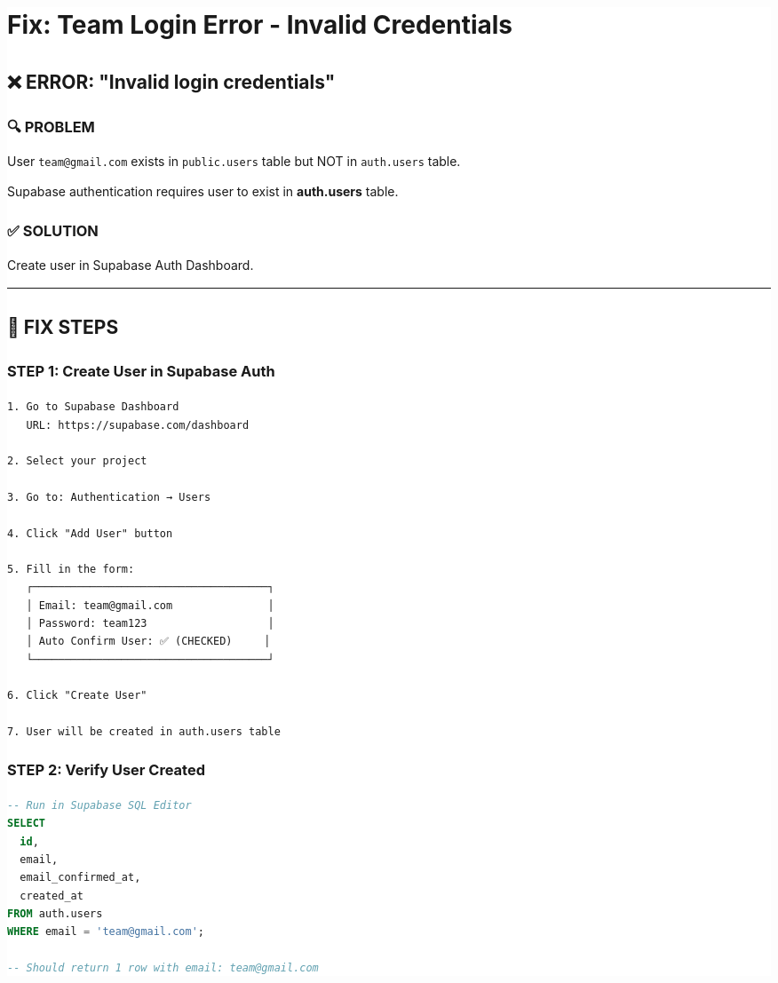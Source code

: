 # Fix: Team Login Error - Invalid Credentials

## ❌ **ERROR: "Invalid login credentials"**

### **🔍 PROBLEM**

User `team@gmail.com` exists in `public.users` table but NOT in `auth.users` table.

Supabase authentication requires user to exist in **auth.users** table.

### **✅ SOLUTION**

Create user in Supabase Auth Dashboard.

---

## 🚀 **FIX STEPS**

### **STEP 1: Create User in Supabase Auth**

```
1. Go to Supabase Dashboard
   URL: https://supabase.com/dashboard

2. Select your project

3. Go to: Authentication → Users

4. Click "Add User" button

5. Fill in the form:
   ┌─────────────────────────────────────┐
   │ Email: team@gmail.com               │
   │ Password: team123                   │
   │ Auto Confirm User: ✅ (CHECKED)     │
   └─────────────────────────────────────┘

6. Click "Create User"

7. User will be created in auth.users table
```

### **STEP 2: Verify User Created**

```sql
-- Run in Supabase SQL Editor
SELECT 
  id,
  email,
  email_confirmed_at,
  created_at
FROM auth.users
WHERE email = 'team@gmail.com';

-- Should return 1 row with email: team@gmail.com
```
